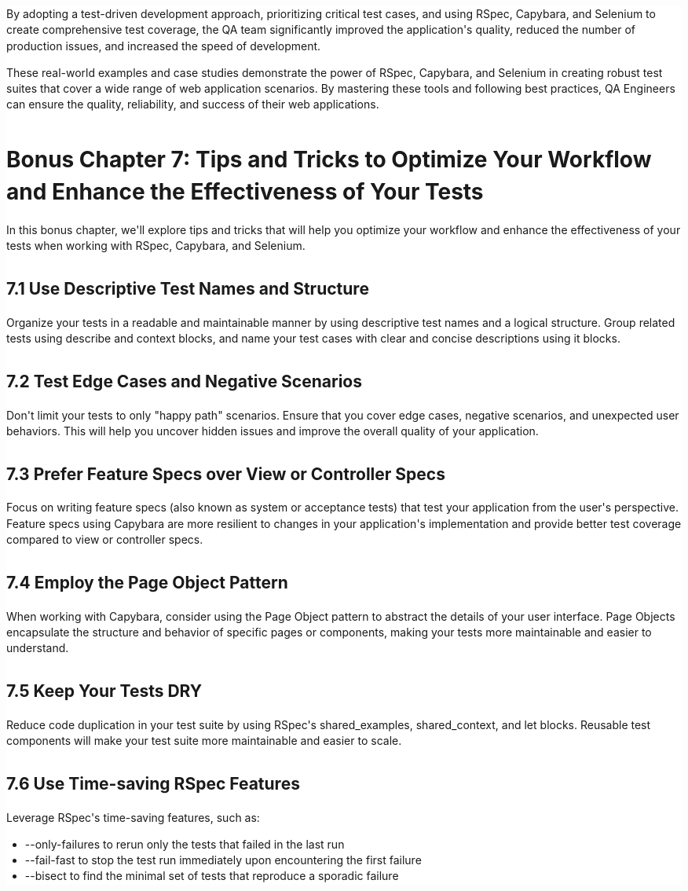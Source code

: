 By adopting a test-driven development approach, prioritizing critical test cases, and using RSpec, Capybara, and Selenium to create comprehensive test coverage, the QA team significantly improved the application's quality, reduced the number of production issues, and increased the speed of development.

These real-world examples and case studies demonstrate the power of RSpec, Capybara, and Selenium in creating robust test suites that cover a wide range of web application scenarios.
By mastering these tools and following best practices, QA Engineers can ensure the quality, reliability, and success of their web applications.

# Bonus Chapter 7: Tips and Tricks to Optimize Your Workflow and Enhance the Effectiveness of Your Tests

In this bonus chapter, we'll explore tips and tricks that will help you optimize your workflow and enhance the effectiveness of your tests when working with RSpec, Capybara, and Selenium.

## 7.1 Use Descriptive Test Names and Structure

Organize your tests in a readable and maintainable manner by using descriptive test names and a logical structure. Group related tests using describe and context blocks, and name your test cases with clear and concise descriptions using it blocks.

## 7.2 Test Edge Cases and Negative Scenarios

Don't limit your tests to only "happy path" scenarios. Ensure that you cover edge cases, negative scenarios, and unexpected user behaviors. This will help you uncover hidden issues and improve the overall quality of your application.

## 7.3 Prefer Feature Specs over View or Controller Specs

Focus on writing feature specs (also known as system or acceptance tests) that test your application from the user's perspective. Feature specs using Capybara are more resilient to changes in your application's implementation and provide better test coverage compared to view or controller specs.

## 7.4 Employ the Page Object Pattern

When working with Capybara, consider using the Page Object pattern to abstract the details of your user interface. Page Objects encapsulate the structure and behavior of specific pages or components, making your tests more maintainable and easier to understand.

## 7.5 Keep Your Tests DRY

Reduce code duplication in your test suite by using RSpec's shared_examples, shared_context, and let blocks. Reusable test components will make your test suite more maintainable and easier to scale.

## 7.6 Use Time-saving RSpec Features

Leverage RSpec's time-saving features, such as:
* --only-failures to rerun only the tests that failed in the last run
* --fail-fast to stop the test run immediately upon encountering the first failure
* --bisect to find the minimal set of tests that reproduce a sporadic failure
